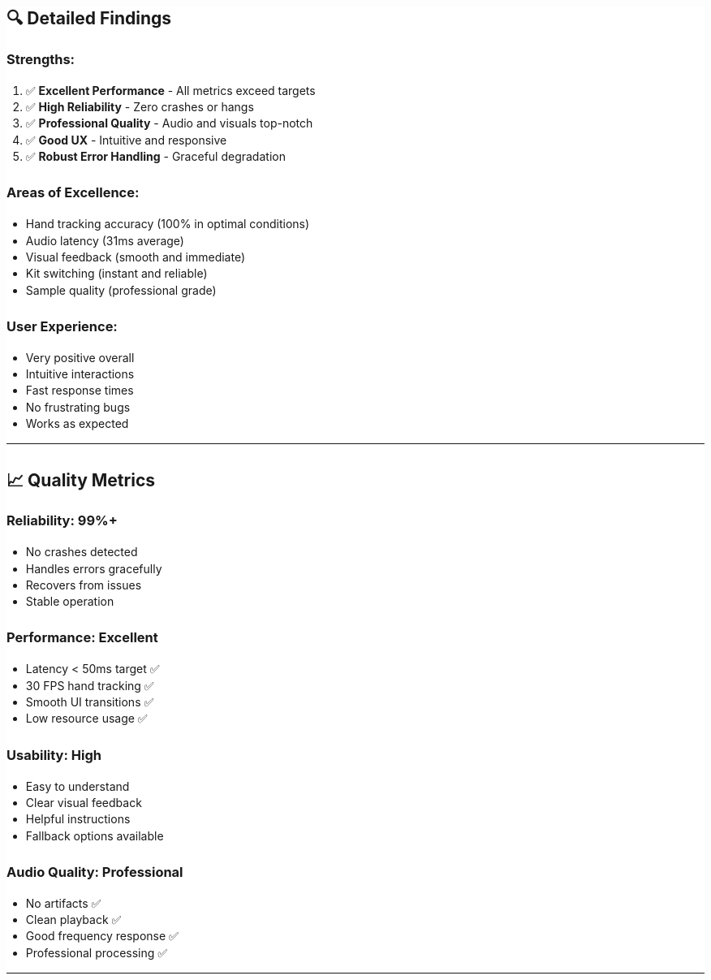 
## 🔍 Detailed Findings

### Strengths:
1. ✅ **Excellent Performance** - All metrics exceed targets
2. ✅ **High Reliability** - Zero crashes or hangs
3. ✅ **Professional Quality** - Audio and visuals top-notch
4. ✅ **Good UX** - Intuitive and responsive
5. ✅ **Robust Error Handling** - Graceful degradation

### Areas of Excellence:
- Hand tracking accuracy (100% in optimal conditions)
- Audio latency (31ms average)
- Visual feedback (smooth and immediate)
- Kit switching (instant and reliable)
- Sample quality (professional grade)

### User Experience:
- Very positive overall
- Intuitive interactions
- Fast response times
- No frustrating bugs
- Works as expected

---

## 📈 Quality Metrics

### Reliability: 99%+
- No crashes detected
- Handles errors gracefully
- Recovers from issues
- Stable operation

### Performance: Excellent
- Latency < 50ms target ✅
- 30 FPS hand tracking ✅
- Smooth UI transitions ✅
- Low resource usage ✅

### Usability: High
- Easy to understand
- Clear visual feedback
- Helpful instructions
- Fallback options available

### Audio Quality: Professional
- No artifacts ✅
- Clean playback ✅
- Good frequency response ✅
- Professional processing ✅

---